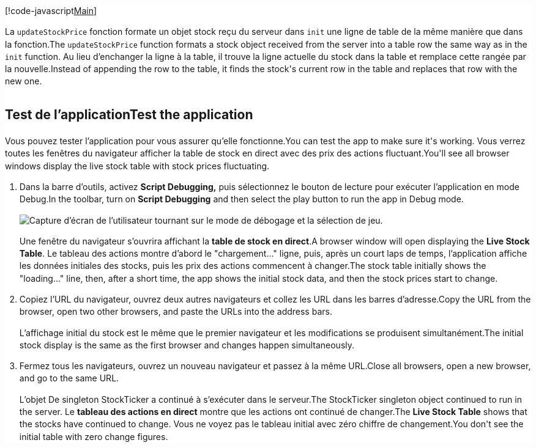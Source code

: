 [!code-javascript[Main](tutorial-server-broadcast-with-signalr/samples/sample18.js)]

<span data-ttu-id="6b0a8-283">La `updateStockPrice` fonction formate un objet stock reçu du serveur dans `init` une ligne de table de la même manière que dans la fonction.</span><span class="sxs-lookup"><span data-stu-id="6b0a8-283">The `updateStockPrice` function formats a stock object received from the server into a table row the same way as in the `init` function.</span></span> <span data-ttu-id="6b0a8-284">Au lieu d’enchanger la ligne à la table, il trouve la ligne actuelle du stock dans la table et remplace cette rangée par la nouvelle.</span><span class="sxs-lookup"><span data-stu-id="6b0a8-284">Instead of appending the row to the table, it finds the stock's current row in the table and replaces that row with the new one.</span></span>

## <a name="test-the-application"></a><span data-ttu-id="6b0a8-285">Test de l’application</span><span class="sxs-lookup"><span data-stu-id="6b0a8-285">Test the application</span></span>

<span data-ttu-id="6b0a8-286">Vous pouvez tester l’application pour vous assurer qu’elle fonctionne.</span><span class="sxs-lookup"><span data-stu-id="6b0a8-286">You can test the app to make sure it's working.</span></span> <span data-ttu-id="6b0a8-287">Vous verrez toutes les fenêtres du navigateur afficher la table de stock en direct avec des prix des actions fluctuant.</span><span class="sxs-lookup"><span data-stu-id="6b0a8-287">You'll see all browser windows display the live stock table with stock prices fluctuating.</span></span>

1. <span data-ttu-id="6b0a8-288">Dans la barre d’outils, activez **Script Debugging,** puis sélectionnez le bouton de lecture pour exécuter l’application en mode Debug.</span><span class="sxs-lookup"><span data-stu-id="6b0a8-288">In the toolbar, turn on **Script Debugging** and then select the play button to run the app in Debug mode.</span></span>

    ![Capture d’écran de l’utilisateur tournant sur le mode de débogage et la sélection de jeu.](tutorial-server-broadcast-with-signalr/_static/image4.png)

    <span data-ttu-id="6b0a8-290">Une fenêtre du navigateur s’ouvrira affichant la **table de stock en direct**.</span><span class="sxs-lookup"><span data-stu-id="6b0a8-290">A browser window will open displaying the **Live Stock Table**.</span></span> <span data-ttu-id="6b0a8-291">Le tableau des actions montre d’abord le "chargement..." ligne, puis, après un court laps de temps, l’application affiche les données initiales des stocks, puis les prix des actions commencent à changer.</span><span class="sxs-lookup"><span data-stu-id="6b0a8-291">The stock table initially shows the "loading..." line, then, after a short time, the app shows the initial stock data, and then the stock prices start to change.</span></span>

1. <span data-ttu-id="6b0a8-292">Copiez l’URL du navigateur, ouvrez deux autres navigateurs et collez les URL dans les barres d’adresse.</span><span class="sxs-lookup"><span data-stu-id="6b0a8-292">Copy the URL from the browser, open two other browsers, and paste the URLs into the address bars.</span></span>

    <span data-ttu-id="6b0a8-293">L’affichage initial du stock est le même que le premier navigateur et les modifications se produisent simultanément.</span><span class="sxs-lookup"><span data-stu-id="6b0a8-293">The initial stock display is the same as the first browser and changes happen simultaneously.</span></span>

1. <span data-ttu-id="6b0a8-294">Fermez tous les navigateurs, ouvrez un nouveau navigateur et passez à la même URL.</span><span class="sxs-lookup"><span data-stu-id="6b0a8-294">Close all browsers, open a new browser, and go to the same URL.</span></span>

    <span data-ttu-id="6b0a8-295">L’objet De singleton StockTicker a continué à s’exécuter dans le serveur.</span><span class="sxs-lookup"><span data-stu-id="6b0a8-295">The StockTicker singleton object continued to run in the server.</span></span> <span data-ttu-id="6b0a8-296">Le **tableau des actions en direct** montre que les actions ont continué de changer.</span><span class="sxs-lookup"><span data-stu-id="6b0a8-296">The **Live Stock Table** shows that the stocks have continued to change.</span></span> <span data-ttu-id="6b0a8-297">Vous ne voyez pas le tableau initial avec zéro chiffre de changement.</span><span class="sxs-lookup"><span data-stu-id="6b0a8-297">You don't see the initial table with zero change figures.</span></span>
